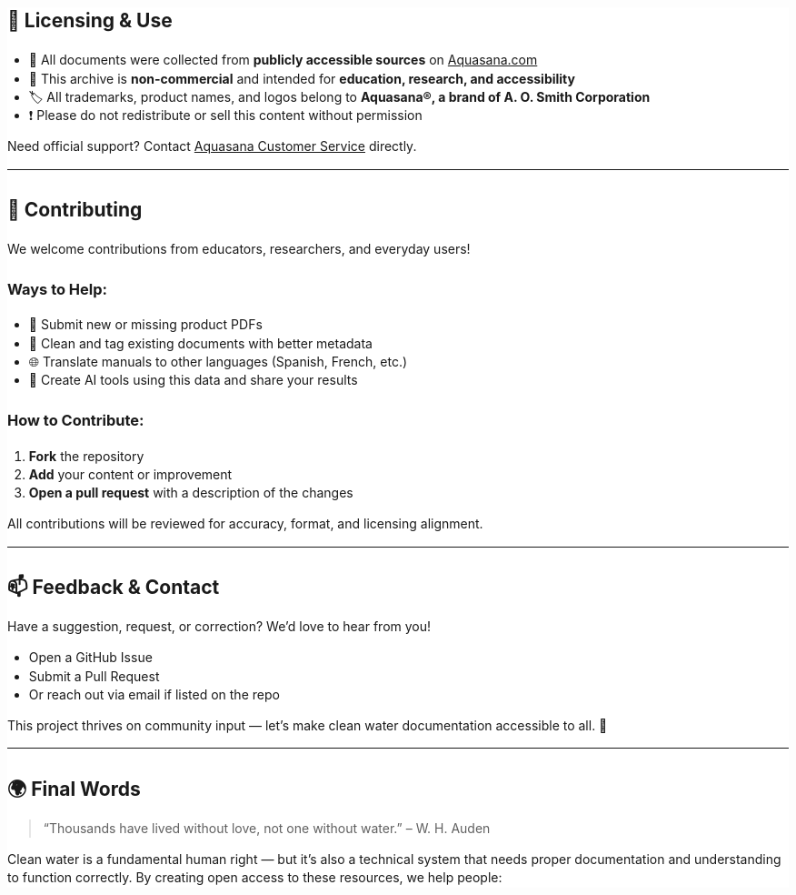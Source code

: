 
## 📜 Licensing & Use

- 📄 All documents were collected from **publicly accessible sources** on [Aquasana.com](https://www.aquasana.com/)
- 🧪 This archive is **non-commercial** and intended for **education, research, and accessibility**
- 🏷️ All trademarks, product names, and logos belong to **Aquasana®, a brand of A. O. Smith Corporation**
- ❗ Please do not redistribute or sell this content without permission

Need official support? Contact [Aquasana Customer Service](https://www.aquasana.com/customer-service) directly.

---

## 🤝 Contributing

We welcome contributions from educators, researchers, and everyday users!

### Ways to Help:

- 📩 Submit new or missing product PDFs
- 🧹 Clean and tag existing documents with better metadata
- 🌐 Translate manuals to other languages (Spanish, French, etc.)
- 🤖 Create AI tools using this data and share your results

### How to Contribute:

1. **Fork** the repository
2. **Add** your content or improvement
3. **Open a pull request** with a description of the changes

All contributions will be reviewed for accuracy, format, and licensing alignment.

---

## 📫 Feedback & Contact

Have a suggestion, request, or correction? We’d love to hear from you!

- Open a GitHub Issue
- Submit a Pull Request
- Or reach out via email if listed on the repo

This project thrives on community input — let’s make clean water documentation accessible to all. 💙

---

## 🌍 Final Words

> “Thousands have lived without love, not one without water.” – W. H. Auden

Clean water is a fundamental human right — but it’s also a technical system that needs proper documentation and understanding to function correctly. By creating open access to these resources, we help people:
